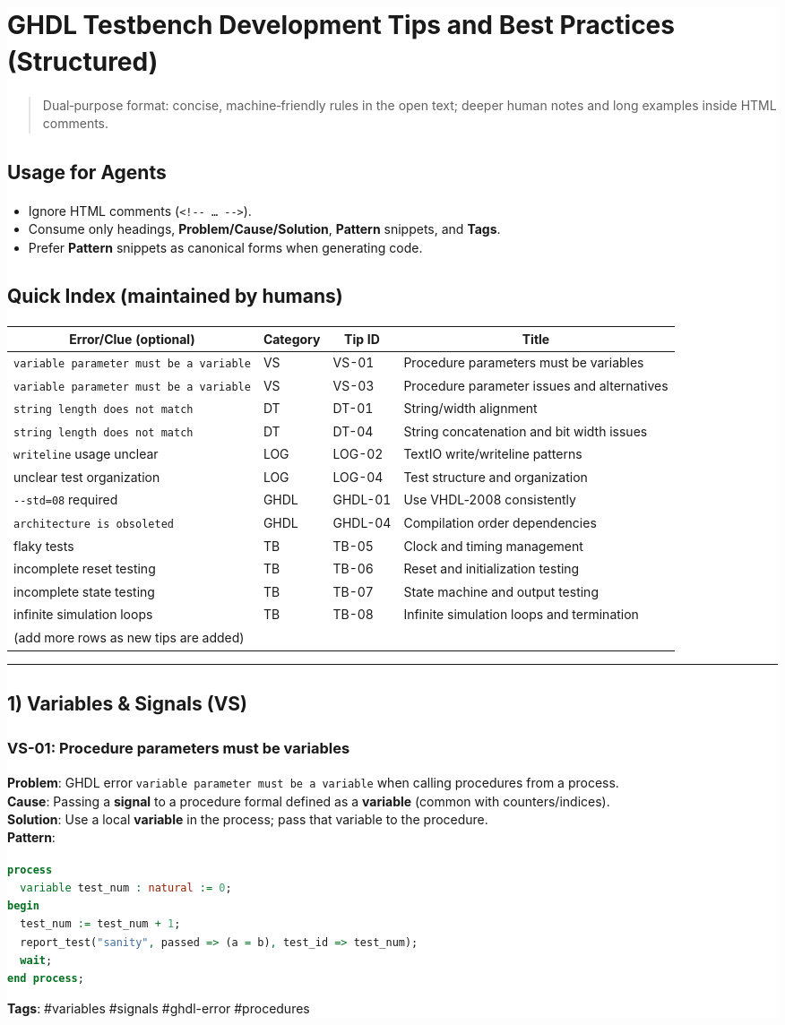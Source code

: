 # GHDL Testbench Development Tips and Best Practices (Structured)

> Dual‑purpose format: concise, machine‑friendly rules in the open text; deeper human notes and long examples inside HTML comments.

## Usage for Agents
- Ignore HTML comments (`<!-- … -->`).
- Consume only headings, **Problem/Cause/Solution**, **Pattern** snippets, and **Tags**.
- Prefer **Pattern** snippets as canonical forms when generating code.

## Quick Index (maintained by humans)
| Error/Clue (optional) | Category | Tip ID | Title |
|------------------------|----------|--------|-------|
| `variable parameter must be a variable` | VS | VS-01 | Procedure parameters must be variables |
| `variable parameter must be a variable` | VS | VS-03 | Procedure parameter issues and alternatives |
| `string length does not match` | DT | DT-01 | String/width alignment |
| `string length does not match` | DT | DT-04 | String concatenation and bit width issues |
| `writeline` usage unclear | LOG | LOG-02 | TextIO write/writeline patterns |
| unclear test organization | LOG | LOG-04 | Test structure and organization |
| `--std=08` required | GHDL | GHDL-01 | Use VHDL‑2008 consistently |
| `architecture is obsoleted` | GHDL | GHDL-04 | Compilation order dependencies |
| flaky tests | TB | TB-05 | Clock and timing management |
| incomplete reset testing | TB | TB-06 | Reset and initialization testing |
| incomplete state testing | TB | TB-07 | State machine and output testing |
| infinite simulation loops | TB | TB-08 | Infinite simulation loops and termination |
| (add more rows as new tips are added) |  |  |  |

---

## 1) Variables & Signals (VS)

### VS-01: Procedure parameters must be **variables**
**Problem**: GHDL error `variable parameter must be a variable` when calling procedures from a process.  
**Cause**: Passing a **signal** to a procedure formal defined as a **variable** (common with counters/indices).  
**Solution**: Use a local **variable** in the process; pass that variable to the procedure.  
**Pattern**:
```vhdl
process
  variable test_num : natural := 0;
begin
  test_num := test_num + 1;
  report_test("sanity", passed => (a = b), test_id => test_num);
  wait;
end process;
```
**Tags**: #variables #signals #ghdl-error #procedures
